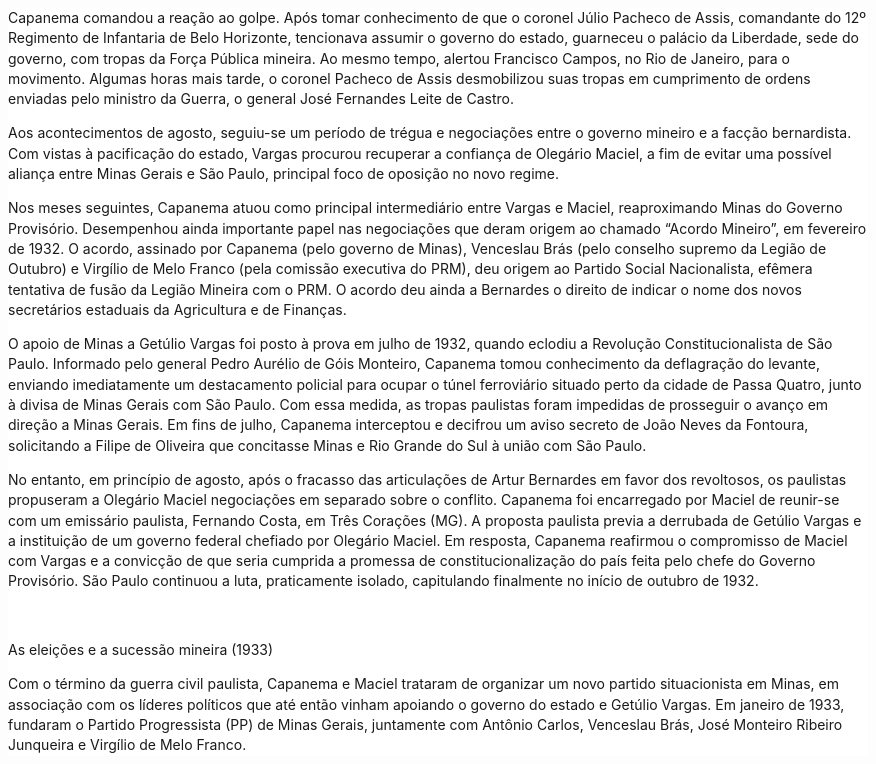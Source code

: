 Capanema comandou a reação ao golpe. Após tomar conhecimento de que o
coronel Júlio Pacheco de Assis, comandante do 12º Regimento de
Infantaria de Belo Horizonte, tencionava assumir o governo do estado,
guarneceu o palácio da Liberdade, sede do governo, com tropas da Força
Pública mineira. Ao mesmo tempo, alertou Francisco Campos, no Rio de
Janeiro, para o movimento. Algumas horas mais tarde, o coronel Pacheco
de Assis desmobilizou suas tropas em cumprimento de ordens enviadas pelo
ministro da Guerra, o general José Fernandes Leite de Castro.

Aos acontecimentos de agosto, seguiu-se um período de trégua e
negociações entre o governo mineiro e a facção bernardista. Com vistas à
pacificação do estado, Vargas procurou recuperar a confiança de Olegário
Maciel, a fim de evitar uma possível aliança entre Minas Gerais e São
Paulo, principal foco de oposição no novo regime.

Nos meses seguintes, Capanema atuou como principal intermediário entre
Vargas e Maciel, reaproximando Minas do Governo Provisório. Desempenhou
ainda importante papel nas negociações que deram origem ao chamado
“Acordo Mineiro”, em fevereiro de 1932. O acordo, assinado por Capanema
(pelo governo de Minas), Venceslau Brás (pelo conselho supremo da Legião
de Outubro) e Virgílio de Melo Franco (pela comissão executiva do PRM),
deu origem ao Partido Social Nacionalista, efêmera tentativa de fusão da
Legião Mineira com o PRM. O acordo deu ainda a Bernardes o direito de
indicar o nome dos novos secretários estaduais da Agricultura e de
Finanças.

O apoio de Minas a Getúlio Vargas foi posto à prova em julho de 1932,
quando eclodiu a Revolução Constitucionalista de São Paulo. Informado
pelo general Pedro Aurélio de Góis Monteiro, Capanema tomou conhecimento
da deflagração do levante, enviando imediatamente um destacamento
policial para ocupar o túnel ferroviário situado perto da cidade de
Passa Quatro, junto à divisa de Minas Gerais com São Paulo. Com essa
medida, as tropas paulistas foram impedidas de prosseguir o avanço em
direção a Minas Gerais. Em fins de julho, Capanema interceptou e
decifrou um aviso secreto de João Neves da Fontoura, solicitando a
Filipe de Oliveira que concitasse Minas e Rio Grande do Sul à união com
São Paulo.

No entanto, em princípio de agosto, após o fracasso das articulações de
Artur Bernardes em favor dos revoltosos, os paulistas propuseram a
Olegário Maciel negociações em separado sobre o conflito. Capanema foi
encarregado por Maciel de reunir-se com um emissário paulista, Fernando
Costa, em Três Corações (MG). A proposta paulista previa a derrubada de
Getúlio Vargas e a instituição de um governo federal chefiado por
Olegário Maciel. Em resposta, Capanema reafirmou o compromisso de Maciel
com Vargas e a convicção de que seria cumprida a promessa de
constitucionalização do país feita pelo chefe do Governo Provisório. São
Paulo continuou a luta, praticamente isolado, capitulando finalmente no
início de outubro de 1932.

 

As eleições e a sucessão mineira (1933)

Com o término da guerra civil paulista, Capanema e Maciel trataram de
organizar um novo partido situacionista em Minas, em associação com os
líderes políticos que até então vinham apoiando o governo do estado e
Getúlio Vargas. Em janeiro de 1933, fundaram o Partido Progressista (PP)
de Minas Gerais, juntamente com Antônio Carlos, Venceslau Brás, José
Monteiro Ribeiro Junqueira e Virgílio de Melo Franco.
